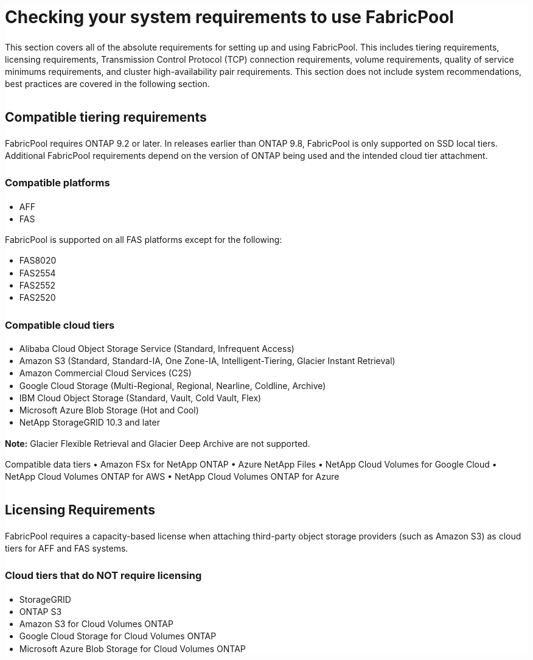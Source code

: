 # Checking your system requirements to use FabricPool
This section covers all of the absolute requirements for setting up and using FabricPool. This includes tiering requirements, licensing requirements, Transmission Control Protocol (TCP) connection requirements, volume requirements, quality of service minimums requirements, and cluster high-availability pair requirements. This section does not include system recommendations, best practices are covered in the following section. 

## Compatible tiering requirements
FabricPool requires ONTAP 9.2 or later. In releases earlier than ONTAP 9.8, FabricPool is only supported on SSD local tiers. Additional FabricPool requirements depend on the version of ONTAP being used and the intended cloud tier attachment. 

### Compatible platforms
* AFF
* FAS

FabricPool is supported on all FAS platforms except for the following:
* FAS8020
* FAS2554
* FAS2552
* FAS2520

### Compatible cloud tiers
*  Alibaba Cloud Object Storage Service (Standard, Infrequent Access)
* Amazon S3 (Standard, Standard-IA, One Zone-IA, Intelligent-Tiering, Glacier Instant Retrieval)
* Amazon Commercial Cloud Services (C2S)
* Google Cloud Storage (Multi-Regional, Regional, Nearline, Coldline, Archive)
* IBM Cloud Object Storage (Standard, Vault, Cold Vault, Flex)
* Microsoft Azure Blob Storage (Hot and Cool)
* NetApp StorageGRID 10.3 and later

**Note:** Glacier Flexible Retrieval and Glacier Deep Archive are not supported.

Compatible data tiers
• Amazon FSx for NetApp ONTAP 
• Azure NetApp Files 
• NetApp Cloud Volumes for Google Cloud 
• NetApp Cloud Volumes ONTAP for AWS 
• NetApp Cloud Volumes ONTAP for Azure

## Licensing Requirements 
FabricPool requires a capacity-based license when attaching third-party object storage providers (such as Amazon S3) as cloud tiers for AFF and FAS systems. 

### Cloud tiers that do NOT require licensing
* StorageGRID 
* ONTAP S3 
* Amazon S3 for Cloud Volumes ONTAP
* Google Cloud Storage for Cloud Volumes ONTAP
* Microsoft Azure Blob Storage for Cloud Volumes ONTAP
